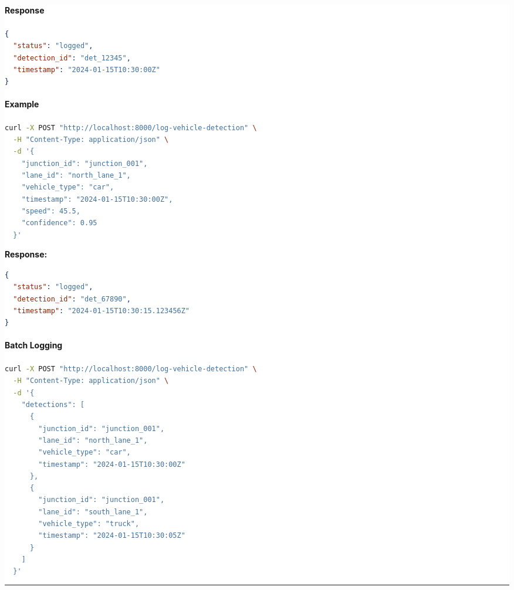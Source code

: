 #### Response

```json
{
  "status": "logged",
  "detection_id": "det_12345",
  "timestamp": "2024-01-15T10:30:00Z"
}
```

#### Example

```bash
curl -X POST "http://localhost:8000/log-vehicle-detection" \
  -H "Content-Type: application/json" \
  -d '{
    "junction_id": "junction_001",
    "lane_id": "north_lane_1", 
    "vehicle_type": "car",
    "timestamp": "2024-01-15T10:30:00Z",
    "speed": 45.5,
    "confidence": 0.95
  }'
```

**Response:**
```json
{
  "status": "logged",
  "detection_id": "det_67890",
  "timestamp": "2024-01-15T10:30:15.123456Z"
}
```

#### Batch Logging

```bash
curl -X POST "http://localhost:8000/log-vehicle-detection" \
  -H "Content-Type: application/json" \
  -d '{
    "detections": [
      {
        "junction_id": "junction_001",
        "lane_id": "north_lane_1",
        "vehicle_type": "car",
        "timestamp": "2024-01-15T10:30:00Z"
      },
      {
        "junction_id": "junction_001", 
        "lane_id": "south_lane_1",
        "vehicle_type": "truck",
        "timestamp": "2024-01-15T10:30:05Z"
      }
    ]
  }'
```

---